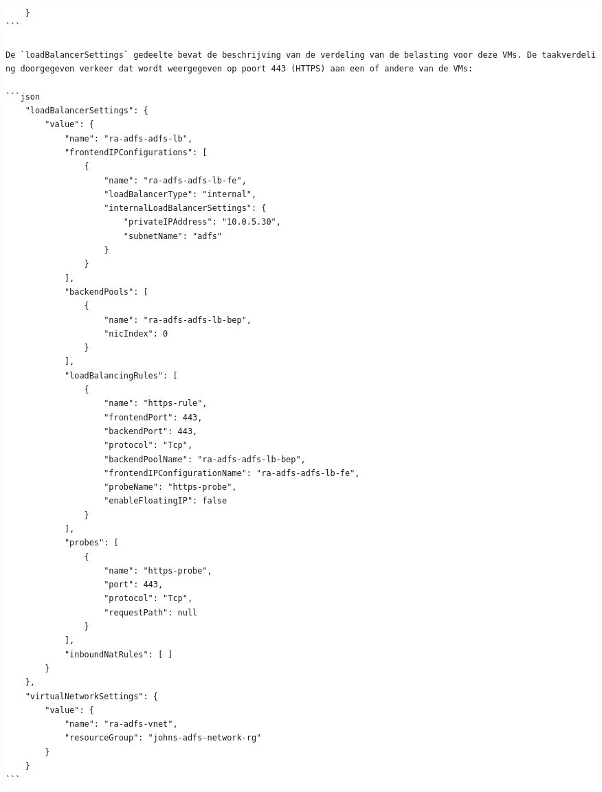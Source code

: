         }
    ```

    De `loadBalancerSettings` gedeelte bevat de beschrijving van de verdeling van de belasting voor deze VMs. De taakverdeling doorgegeven verkeer dat wordt weergegeven op poort 443 (HTTPS) aan een of andere van de VMs:

    ```json
        "loadBalancerSettings": {
            "value": {
                "name": "ra-adfs-adfs-lb",
                "frontendIPConfigurations": [
                    {
                        "name": "ra-adfs-adfs-lb-fe",
                        "loadBalancerType": "internal",
                        "internalLoadBalancerSettings": {
                            "privateIPAddress": "10.0.5.30",
                            "subnetName": "adfs"
                        }
                    }
                ],
                "backendPools": [
                    {
                        "name": "ra-adfs-adfs-lb-bep",
                        "nicIndex": 0
                    }
                ],
                "loadBalancingRules": [
                    {
                        "name": "https-rule",
                        "frontendPort": 443,
                        "backendPort": 443,
                        "protocol": "Tcp",
                        "backendPoolName": "ra-adfs-adfs-lb-bep",
                        "frontendIPConfigurationName": "ra-adfs-adfs-lb-fe",
                        "probeName": "https-probe",
                        "enableFloatingIP": false
                    }
                ],
                "probes": [
                    {
                        "name": "https-probe",
                        "port": 443,
                        "protocol": "Tcp",
                        "requestPath": null
                    }
                ],
                "inboundNatRules": [ ]
            }
        },
        "virtualNetworkSettings": {
            "value": {
                "name": "ra-adfs-vnet",
                "resourceGroup": "johns-adfs-network-rg"
            }
        }
    ```


[vm-recommendations]: ./guidance-compute-single-vm.md#Recommendations
[naming-conventions]: ./guidance-naming-conventions.md
[implementing-active-directory]: ./guidance-identity-adds-extend-domain.md
[resource-manager-overview]: ../azure-resource-manager/resource-group-overview.md
[implementing-a-secure-hybrid-network-architecture]: ./guidance-iaas-ra-secure-vnet-hybrid.md
[implementing-a-secure-hybrid-network-architecture-with-internet-access]: ./guidance-iaas-ra-secure-vnet-dmz.md
[DRS]: https://technet.microsoft.com/library/dn280945.aspx
[where-to-place-an-fs-proxy]: https://technet.microsoft.com/library/dd807048.aspx
[ADDRS]: https://technet.microsoft.com/library/dn486831.aspx
[plan-your-adfs-deployment]: https://msdn.microsoft.com/library/azure/dn151324.aspx
[ad_network_recommendations]: #network_configuration_recommendations_for_AD_DS_VMs
[domain_and_forests]: https://technet.microsoft.com/library/cc759073(v=ws.10).aspx
[adfs_certificates]: https://technet.microsoft.com/library/dn781428(v=ws.11).aspx
[create_service_account_for_adfs_farm]: https://technet.microsoft.com/library/dd807078.aspx
[import_server_authentication_certificate]: https://technet.microsoft.com/library/dd807088.aspx
[adfs-configuration-database]: https://technet.microsoft.com/en-us/library/ee913581(v=ws.11).aspx
[active-directory-federation-services]: https://technet.microsoft.com/windowsserver/dd448613.aspx
[security-considerations]: #security-considerations
[recommendations]: #recommendations
[claims-aware applications]: https://msdn.microsoft.com/en-us/library/windows/desktop/bb736227(v=vs.85).aspx
[active-directory-federation-services-overview]: https://technet.microsoft.com/en-us/library/hh831502(v=ws.11).aspx
[establishing-federation-trust]: https://blogs.msdn.microsoft.com/alextch/2011/06/27/establishing-federation-trust/
[Deploying_a_federation_server_farm]: https://technet.microsoft.com/library/dn486775.aspx
[install_and_configure_the_web_application_proxy_server]: https://technet.microsoft.com/library/dn383662.aspx
[publish_applications_using_AD_FS_preauthentication]: https://technet.microsoft.com/library/dn383640.aspx
[managing-adfs-components]: https://technet.microsoft.com/library/cc759026.aspx
[oms-adfs-pack]: https://www.microsoft.com/download/details.aspx?id=41184
[azure-powershell-download]: https://azure.microsoft.com/documentation/articles/powershell-install-configure/
[aad]: https://azure.microsoft.com/documentation/services/active-directory/
[aadb2c]: https://azure.microsoft.com/documentation/services/active-directory-b2c/
[adfs-intro]: ../active-directory/active-directory-aadconnect-azure-adfs.md
[solution-script]: https://raw.githubusercontent.com/mspnp/reference-architectures/master/guidance-identity-adfs/Deploy-ReferenceArchitecture.ps1
[on-premises-folder]: https://github.com/mspnp/reference-architectures/tree/master/guidance-identity-adfs/parameters/onpremise
[on-premises-vnet-parameters]: https://raw.githubusercontent.com/mspnp/reference-architectures/master/guidance-identity-adfs/parameters/onpremise/virtualNetwork.parameters.json
[on-premises-virtualmachines-adds-parameters]: https://raw.githubusercontent.com/mspnp/reference-architectures/master/guidance-identity-adfs/parameters/onpremise/virtualMachines-adds.parameters.json
[on-premises-virtualnetworkgateway-parameters]: https://raw.githubusercontent.com/mspnp/reference-architectures/master/guidance-identity-adfs/parameters/onpremise/virtualNetworkGateway.parameters.json
[on-premises-connection-parameters]: https://raw.githubusercontent.com/mspnp/reference-architectures/master/guidance-identity-adfs/parameters/onpremise/connection.parameters.json
[azure-folder]: https://github.com/mspnp/reference-architectures/tree/master/guidance-identity-adfs/parameters/azure
[vnet-parameters]: https://raw.githubusercontent.com/mspnp/reference-architectures/master/guidance-identity-adfs/parameters/azure/virtualNetwork.parameters.json
[dmz-private-parameters]: https://raw.githubusercontent.com/mspnp/reference-architectures/master/guidance-identity-adfs/parameters/azure/dmz-private.parameters.json
[dmz-public-parameters]: https://raw.githubusercontent.com/mspnp/reference-architectures/master/guidance-identity-adfs/parameters/azure/dmz-public.parameters.json
[virtualnetworkgateway-parameters]: https://raw.githubusercontent.com/mspnp/reference-architectures/master/guidance-identity-adfs/parameters/azure/virtualNetworkGateway.parameters.json
[hybrid-azure-on-prem-vpn]: ./guidance-hybrid-network-vpn.md
[virtualmachines-adds-parameters]: https://raw.githubusercontent.com/mspnp/reference-architectures/master/guidance-identity-adfs/parameters/azure/virtualMachines-adds.parameters.json
[extending-ad-to-azure]: ./guidance-identity-adds-extend-domain.md
[loadbalancer-adfs-parameters]: https://raw.githubusercontent.com/mspnp/reference-architectures/master/guidance-identity-adfs/parameters/azure/loadBalancer-adfs.parameters.json
[add-adds-domain-controller-parameters]: https://raw.githubusercontent.com/mspnp/reference-architectures/master/guidance-identity-adfs/parameters/azure/add-adds-domain-controller.parameters.json
[gmsa-parameters]: https://raw.githubusercontent.com/mspnp/reference-architectures/master/guidance-identity-adfs/parameters/azure/gmsa.parameters.json
[adfs-farm-first-parameters]: https://raw.githubusercontent.com/mspnp/reference-architectures/master/guidance-identity-adfs/parameters/azure/adfs-farm-first.parameters.json
[adfs-farm-rest-parameters]: https://raw.githubusercontent.com/mspnp/reference-architectures/master/guidance-identity-adfs/parameters/azure/adfs-farm-rest.parameters.json
[adfs-farm-domain-join-parameters]: https://raw.githubusercontent.com/mspnp/reference-architectures/master/guidance-identity-adfs/parameters/azure/adfs-farm-domain-join.parameters.json
[loadBalancer-web-parameters]: https://raw.githubusercontent.com/mspnp/reference-architectures/master/guidance-identity-adfs/parameters/azure/loadBalancer-web.parameters.json
[loadBalancer-biz-parameters]: https://raw.githubusercontent.com/mspnp/reference-architectures/master/guidance-identity-adfs/parameters/azure/loadBalancer-biz.parameters.json
[loadBalancer-data-parameters]: https://raw.githubusercontent.com/mspnp/reference-architectures/master/guidance-identity-adfs/parameters/azure/loadBalancer-data.parameters.json
[virtualMachines-mgmt-parameters]: https://raw.githubusercontent.com/mspnp/reference-architectures/master/guidance-identity-adfs/parameters/azure/virtualMachines-mgmt.parameters.json
[loadBalancer-adfsproxy-parameters]: https://raw.githubusercontent.com/mspnp/reference-architectures/master/guidance-identity-adfs/parameters/azure/loadBalancer-adfsproxy.parameters.json
[adfsproxy-farm-first-parameters]: https://raw.githubusercontent.com/mspnp/reference-architectures/master/guidance-identity-adfs/parameters/azure/adfsproxy-farm-first.parameters.json
[adfsproxy-farm-rest-parameters]: https://raw.githubusercontent.com/mspnp/reference-architectures/master/guidance-identity-adfs/parameters/azure/adfsproxy-farm-rest.parameters.json
[0]: ./media/guidance-iaas-ra-secure-vnet-adfs/figure1.png "Secure hybride netwerkarchitectuur met Active Directory"
